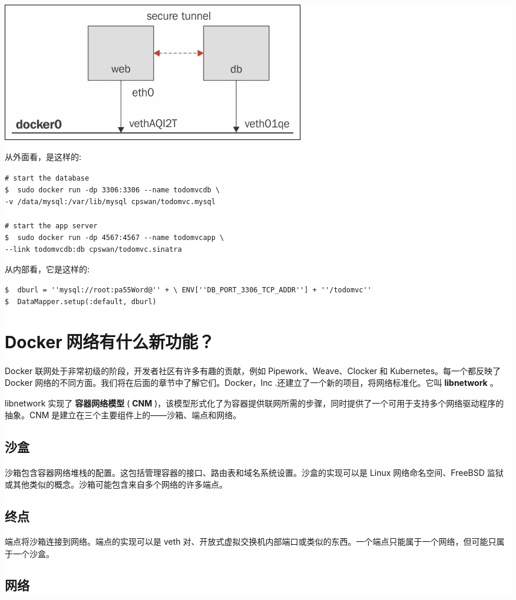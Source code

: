 ![Links](img/00009.jpeg)

从外面看，是这样的:

```
# start the database
$  sudo docker run -dp 3306:3306 --name todomvcdb \
-v /data/mysql:/var/lib/mysql cpswan/todomvc.mysql 

# start the app server
$  sudo docker run -dp 4567:4567 --name todomvcapp \ 
--link todomvcdb:db cpswan/todomvc.sinatra 

```

从内部看，它是这样的:

```
$  dburl = ''mysql://root:pa55Word@'' + \ ENV[''DB_PORT_3306_TCP_ADDR''] + ''/todomvc''
$  DataMapper.setup(:default, dburl)

```

# Docker 网络有什么新功能？

Docker 联网处于非常初级的阶段，开发者社区有许多有趣的贡献，例如 Pipework、Weave、Clocker 和 Kubernetes。每一个都反映了 Docker 网络的不同方面。我们将在后面的章节中了解它们。Docker，Inc .还建立了一个新的项目，将网络标准化。它叫 **libnetwork** 。

libnetwork 实现了 **容器网络模型** ( **CNM** )，该模型形式化了为容器提供联网所需的步骤，同时提供了一个可用于支持多个网络驱动程序的抽象。CNM 是建立在三个主要组件上的——沙箱、端点和网络。

## 沙盒

沙箱包含容器网络堆栈的配置。这包括管理容器的接口、路由表和域名系统设置。沙盒的实现可以是 Linux 网络命名空间、FreeBSD 监狱或其他类似的概念。沙箱可能包含来自多个网络的许多端点。

## 终点

端点将沙箱连接到网络。端点的实现可以是 veth 对、开放式虚拟交换机内部端口或类似的东西。一个端点只能属于一个网络，但可能只属于一个沙盒。

## 网络
